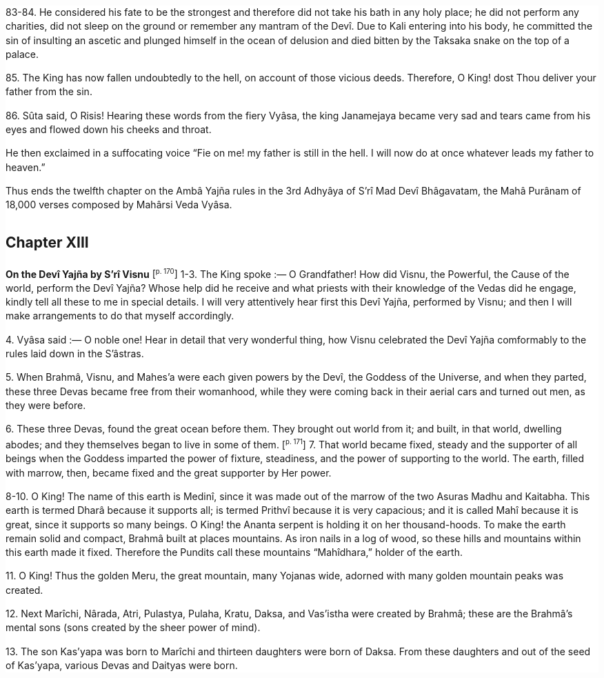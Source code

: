 83-84. He considered his fate to be the strongest and therefore did not take his bath in any holy place; he did not perform any charities, did not sleep on the ground or remember any mantram of the Devî. Due to Kali entering into his body, he committed the sin of insulting an ascetic and plunged himself in the ocean of delusion and died bitten by the Taksaka snake on the top of a palace.

85\. The King has now fallen undoubtedly to the hell, on account of those vicious deeds. Therefore, O King! dost Thou deliver your father from the sin.

86\. Sûta said, O Risis! Hearing these words from the fiery Vyâsa, the king Janamejaya became very sad and tears came from his eyes and flowed down his cheeks and throat.

He then exclaimed in a suffocating voice “Fie on me! my father is still in the hell. I will now do at once whatever leads my father to heaven.”

Thus ends the twelfth chapter on the Ambâ Yajña rules in the 3rd Adhyâya of S’rî Mad Devî Bhâgavatam, the Mahâ Purânam of 18,000 verses composed by Mahârsi Veda Vyâsa.


<span id="c13"></span>

## Chapter XIII

**On the Devî Yajña by S’rî Visnu** <span id="p170">[<sup><small>p. 170</small></sup>]</span> 1-3. The King spoke :— O Grandfather! How did Visnu, the Powerful, the Cause of the world, perform the Devî Yajña? Whose help did he receive and what priests with their knowledge of the Vedas did he engage, kindly tell all these to me in special details. I will very attentively hear first this Devî Yajña, performed by Visnu; and then I will make arrangements to do that myself accordingly.

4\. Vyâsa said :— O noble one! Hear in detail that very wonderful thing, how Visnu celebrated the Devî Yajña comformably to the rules laid down in the S’âstras.

5\. When Brahmâ, Visnu, and Mahes’a were each given powers by the Devî, the Goddess of the Universe, and when they parted, these three Devas became free from their womanhood, while they were coming back in their aerial cars and turned out men, as they were before.

6\. These three Devas, found the great ocean before them. They brought out world from it; and built, in that world, dwelling abodes; and they themselves began to live in some of them. <span id="p171">[<sup><small>p. 171</small></sup>]</span> 7\. That world became fixed, steady and the supporter of all beings when the Goddess imparted the power of fixture, steadiness, and the power of supporting to the world. The earth, filled with marrow, then, became fixed and the great supporter by Her power.

8-10. O King! The name of this earth is Medinî, since it was made out of the marrow of the two Asuras Madhu and Kaitabha. This earth is termed Dharâ because it supports all; is termed Prithvî because it is very capacious; and it is called Mahî because it is great, since it supports so many beings. O King! the Ananta serpent is holding it on her thousand-hoods. To make the earth remain solid and compact, Brahmâ built at places mountains. As iron nails in a log of wood, so these hills and mountains within this earth made it fixed. Therefore the Pundits call these mountains “Mahîdhara,” holder of the earth.

11\. O King! Thus the golden Meru, the great mountain, many Yojanas wide, adorned with many golden mountain peaks was created.

12\. Next Marîchi, Nârada, Atri, Pulastya, Pulaha, Kratu, Daksa, and Vas’istha were created by Brahmâ; these are the Brahmâ’s mental sons (sons created by the sheer power of mind).

13\. The son Kas’yapa was born to Marîchi and thirteen daughters were born of Daksa. From these daughters and out of the seed of Kas’yapa, various Devas and Daityas were born.
